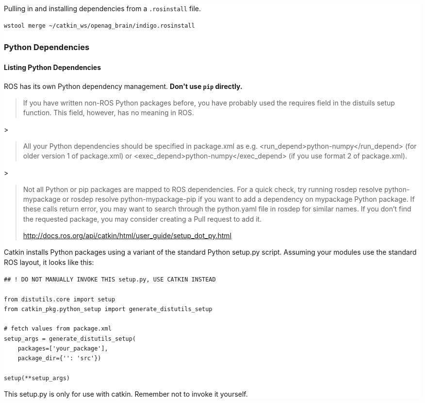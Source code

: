 Pulling in and installing dependencies from a `.rosinstall` file.

    wstool merge ~/catkin_ws/openag_brain/indigo.rosinstall

### Python Dependencies

#### Listing Python Dependencies

ROS has its own Python dependency management. **Don't use `pip`
directly.**

> If you have written non-ROS Python packages before, you have probably
> used the requires field in the distuils setup function. This field,
> however, has no meaning in ROS.

\>

> All your Python dependencies should be specified in package.xml as
> e.g. \<run\_depend\>python-numpy\</run\_depend\> (for older version 1
> of package.xml) or \<exec\_depend\>python-numpy\</exec\_depend\> (if
> you use format 2 of package.xml).

\>

> Not all Python or pip packages are mapped to ROS dependencies. For a
> quick check, try running rosdep resolve python-mypackage or rosdep
> resolve python-mypackage-pip if you want to add a dependency on
> mypackage Python package. If these calls return error, you may want to
> search through the python.yaml file in rosdep for similar names. If
> you don’t find the requested package, you may consider creating a Pull
> request to add it.
> 
> <http://docs.ros.org/api/catkin/html/user_guide/setup_dot_py.html>

Catkin installs Python packages using a variant of the standard Python
setup.py script. Assuming your modules use the standard ROS layout, it
looks like this:

    ## ! DO NOT MANUALLY INVOKE THIS setup.py, USE CATKIN INSTEAD
    
    from distutils.core import setup
    from catkin_pkg.python_setup import generate_distutils_setup
    
    # fetch values from package.xml
    setup_args = generate_distutils_setup(
        packages=['your_package'],
        package_dir={'': 'src'})
    
    setup(**setup_args)

This setup.py is only for use with catkin. Remember not to invoke it
yourself.
